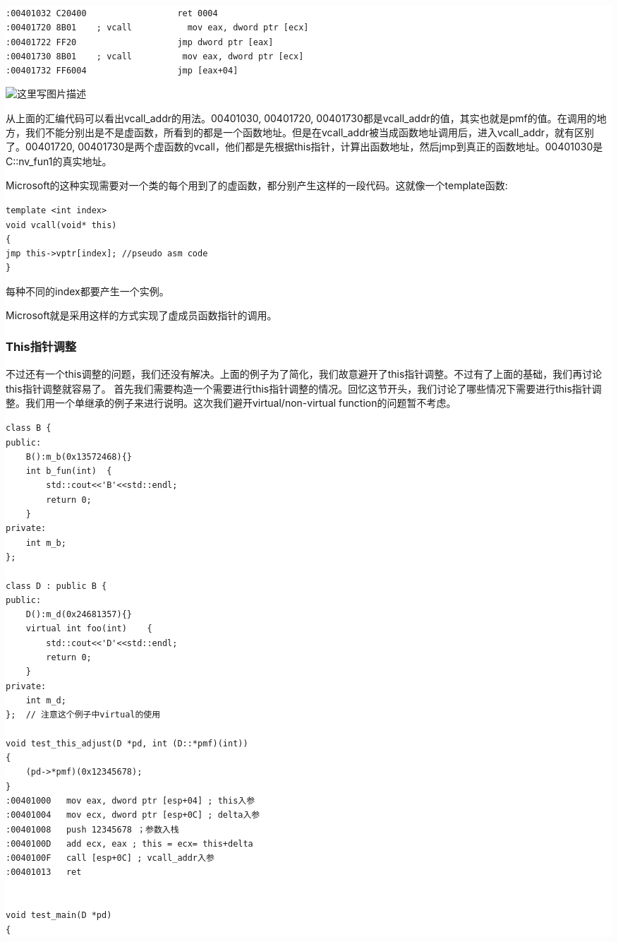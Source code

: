 ```
:00401032 C20400                  ret 0004
:00401720 8B01    ; vcall           mov eax, dword ptr [ecx]
:00401722 FF20                    jmp dword ptr [eax]
:00401730 8B01    ; vcall          mov eax, dword ptr [ecx]
:00401732 FF6004                  jmp [eax+04]
```
![这里写图片描述](https://img-blog.csdn.net/20180418174807638?watermark/2/text/aHR0cHM6Ly9ibG9nLmNzZG4ubmV0L3hsaWU=/font/5a6L5L2T/fontsize/400/fill/I0JBQkFCMA==/dissolve/70)

从上面的汇编代码可以看出vcall_addr的用法。00401030, 00401720, 00401730都是vcall_addr的值，其实也就是pmf的值。在调用的地方，我们不能分别出是不是虚函数，所看到的都是一个函数地址。但是在vcall_addr被当成函数地址调用后，进入vcall_addr，就有区别了。00401720, 00401730是两个虚函数的vcall，他们都是先根据this指针，计算出函数地址，然后jmp到真正的函数地址。00401030是C::nv_fun1的真实地址。

Microsoft的这种实现需要对一个类的每个用到了的虚函数，都分别产生这样的一段代码。这就像一个template函数:
```	
template <int index>
void vcall(void* this) 
{
jmp this->vptr[index]; //pseudo asm code
}
```
每种不同的index都要产生一个实例。

Microsoft就是采用这样的方式实现了虚成员函数指针的调用。
### This指针调整
不过还有一个this调整的问题，我们还没有解决。上面的例子为了简化，我们故意避开了this指针调整。不过有了上面的基础，我们再讨论this指针调整就容易了。
首先我们需要构造一个需要进行this指针调整的情况。回忆这节开头，我们讨论了哪些情况下需要进行this指针调整。我们用一个单继承的例子来进行说明。这次我们避开virtual/non-virtual function的问题暂不考虑。
```
class B { 
public: 
	B():m_b(0x13572468){}
	int b_fun(int) 	{
		std::cout<<'B'<<std::endl; 
		return 0; 
	} 
private:
	int m_b;
};

class D : public B { 
public: 
	D():m_d(0x24681357){}
	virtual int foo(int) 	{
		std::cout<<'D'<<std::endl;  
		return 0; 
	} 
private:
	int m_d;
};	// 注意这个例子中virtual的使用

void test_this_adjust(D *pd, int (D::*pmf)(int))
{
	(pd->*pmf)(0x12345678);
}
:00401000   mov eax, dword ptr [esp+04] ; this入参
:00401004   mov ecx, dword ptr [esp+0C] ; delta入参
:00401008   push 12345678 ；参数入栈
:0040100D   add ecx, eax ; this = ecx= this+delta
:0040100F   call [esp+0C] ; vcall_addr入参
:00401013   ret


void test_main(D *pd)
{
```
